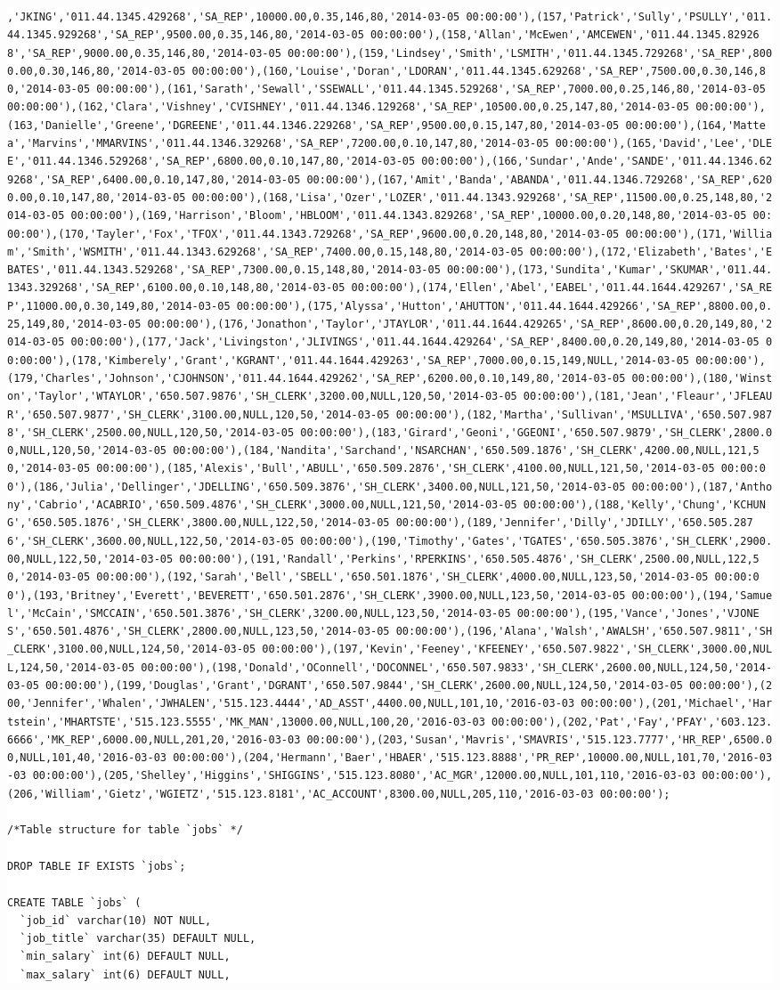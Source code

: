 ```mysql
,'JKING','011.44.1345.429268','SA_REP',10000.00,0.35,146,80,'2014-03-05 00:00:00'),(157,'Patrick','Sully','PSULLY','011.44.1345.929268','SA_REP',9500.00,0.35,146,80,'2014-03-05 00:00:00'),(158,'Allan','McEwen','AMCEWEN','011.44.1345.829268','SA_REP',9000.00,0.35,146,80,'2014-03-05 00:00:00'),(159,'Lindsey','Smith','LSMITH','011.44.1345.729268','SA_REP',8000.00,0.30,146,80,'2014-03-05 00:00:00'),(160,'Louise','Doran','LDORAN','011.44.1345.629268','SA_REP',7500.00,0.30,146,80,'2014-03-05 00:00:00'),(161,'Sarath','Sewall','SSEWALL','011.44.1345.529268','SA_REP',7000.00,0.25,146,80,'2014-03-05 00:00:00'),(162,'Clara','Vishney','CVISHNEY','011.44.1346.129268','SA_REP',10500.00,0.25,147,80,'2014-03-05 00:00:00'),(163,'Danielle','Greene','DGREENE','011.44.1346.229268','SA_REP',9500.00,0.15,147,80,'2014-03-05 00:00:00'),(164,'Mattea','Marvins','MMARVINS','011.44.1346.329268','SA_REP',7200.00,0.10,147,80,'2014-03-05 00:00:00'),(165,'David','Lee','DLEE','011.44.1346.529268','SA_REP',6800.00,0.10,147,80,'2014-03-05 00:00:00'),(166,'Sundar','Ande','SANDE','011.44.1346.629268','SA_REP',6400.00,0.10,147,80,'2014-03-05 00:00:00'),(167,'Amit','Banda','ABANDA','011.44.1346.729268','SA_REP',6200.00,0.10,147,80,'2014-03-05 00:00:00'),(168,'Lisa','Ozer','LOZER','011.44.1343.929268','SA_REP',11500.00,0.25,148,80,'2014-03-05 00:00:00'),(169,'Harrison','Bloom','HBLOOM','011.44.1343.829268','SA_REP',10000.00,0.20,148,80,'2014-03-05 00:00:00'),(170,'Tayler','Fox','TFOX','011.44.1343.729268','SA_REP',9600.00,0.20,148,80,'2014-03-05 00:00:00'),(171,'William','Smith','WSMITH','011.44.1343.629268','SA_REP',7400.00,0.15,148,80,'2014-03-05 00:00:00'),(172,'Elizabeth','Bates','EBATES','011.44.1343.529268','SA_REP',7300.00,0.15,148,80,'2014-03-05 00:00:00'),(173,'Sundita','Kumar','SKUMAR','011.44.1343.329268','SA_REP',6100.00,0.10,148,80,'2014-03-05 00:00:00'),(174,'Ellen','Abel','EABEL','011.44.1644.429267','SA_REP',11000.00,0.30,149,80,'2014-03-05 00:00:00'),(175,'Alyssa','Hutton','AHUTTON','011.44.1644.429266','SA_REP',8800.00,0.25,149,80,'2014-03-05 00:00:00'),(176,'Jonathon','Taylor','JTAYLOR','011.44.1644.429265','SA_REP',8600.00,0.20,149,80,'2014-03-05 00:00:00'),(177,'Jack','Livingston','JLIVINGS','011.44.1644.429264','SA_REP',8400.00,0.20,149,80,'2014-03-05 00:00:00'),(178,'Kimberely','Grant','KGRANT','011.44.1644.429263','SA_REP',7000.00,0.15,149,NULL,'2014-03-05 00:00:00'),(179,'Charles','Johnson','CJOHNSON','011.44.1644.429262','SA_REP',6200.00,0.10,149,80,'2014-03-05 00:00:00'),(180,'Winston','Taylor','WTAYLOR','650.507.9876','SH_CLERK',3200.00,NULL,120,50,'2014-03-05 00:00:00'),(181,'Jean','Fleaur','JFLEAUR','650.507.9877','SH_CLERK',3100.00,NULL,120,50,'2014-03-05 00:00:00'),(182,'Martha','Sullivan','MSULLIVA','650.507.9878','SH_CLERK',2500.00,NULL,120,50,'2014-03-05 00:00:00'),(183,'Girard','Geoni','GGEONI','650.507.9879','SH_CLERK',2800.00,NULL,120,50,'2014-03-05 00:00:00'),(184,'Nandita','Sarchand','NSARCHAN','650.509.1876','SH_CLERK',4200.00,NULL,121,50,'2014-03-05 00:00:00'),(185,'Alexis','Bull','ABULL','650.509.2876','SH_CLERK',4100.00,NULL,121,50,'2014-03-05 00:00:00'),(186,'Julia','Dellinger','JDELLING','650.509.3876','SH_CLERK',3400.00,NULL,121,50,'2014-03-05 00:00:00'),(187,'Anthony','Cabrio','ACABRIO','650.509.4876','SH_CLERK',3000.00,NULL,121,50,'2014-03-05 00:00:00'),(188,'Kelly','Chung','KCHUNG','650.505.1876','SH_CLERK',3800.00,NULL,122,50,'2014-03-05 00:00:00'),(189,'Jennifer','Dilly','JDILLY','650.505.2876','SH_CLERK',3600.00,NULL,122,50,'2014-03-05 00:00:00'),(190,'Timothy','Gates','TGATES','650.505.3876','SH_CLERK',2900.00,NULL,122,50,'2014-03-05 00:00:00'),(191,'Randall','Perkins','RPERKINS','650.505.4876','SH_CLERK',2500.00,NULL,122,50,'2014-03-05 00:00:00'),(192,'Sarah','Bell','SBELL','650.501.1876','SH_CLERK',4000.00,NULL,123,50,'2014-03-05 00:00:00'),(193,'Britney','Everett','BEVERETT','650.501.2876','SH_CLERK',3900.00,NULL,123,50,'2014-03-05 00:00:00'),(194,'Samuel','McCain','SMCCAIN','650.501.3876','SH_CLERK',3200.00,NULL,123,50,'2014-03-05 00:00:00'),(195,'Vance','Jones','VJONES','650.501.4876','SH_CLERK',2800.00,NULL,123,50,'2014-03-05 00:00:00'),(196,'Alana','Walsh','AWALSH','650.507.9811','SH_CLERK',3100.00,NULL,124,50,'2014-03-05 00:00:00'),(197,'Kevin','Feeney','KFEENEY','650.507.9822','SH_CLERK',3000.00,NULL,124,50,'2014-03-05 00:00:00'),(198,'Donald','OConnell','DOCONNEL','650.507.9833','SH_CLERK',2600.00,NULL,124,50,'2014-03-05 00:00:00'),(199,'Douglas','Grant','DGRANT','650.507.9844','SH_CLERK',2600.00,NULL,124,50,'2014-03-05 00:00:00'),(200,'Jennifer','Whalen','JWHALEN','515.123.4444','AD_ASST',4400.00,NULL,101,10,'2016-03-03 00:00:00'),(201,'Michael','Hartstein','MHARTSTE','515.123.5555','MK_MAN',13000.00,NULL,100,20,'2016-03-03 00:00:00'),(202,'Pat','Fay','PFAY','603.123.6666','MK_REP',6000.00,NULL,201,20,'2016-03-03 00:00:00'),(203,'Susan','Mavris','SMAVRIS','515.123.7777','HR_REP',6500.00,NULL,101,40,'2016-03-03 00:00:00'),(204,'Hermann','Baer','HBAER','515.123.8888','PR_REP',10000.00,NULL,101,70,'2016-03-03 00:00:00'),(205,'Shelley','Higgins','SHIGGINS','515.123.8080','AC_MGR',12000.00,NULL,101,110,'2016-03-03 00:00:00'),(206,'William','Gietz','WGIETZ','515.123.8181','AC_ACCOUNT',8300.00,NULL,205,110,'2016-03-03 00:00:00');

/*Table structure for table `jobs` */

DROP TABLE IF EXISTS `jobs`;

CREATE TABLE `jobs` (
  `job_id` varchar(10) NOT NULL,
  `job_title` varchar(35) DEFAULT NULL,
  `min_salary` int(6) DEFAULT NULL,
  `max_salary` int(6) DEFAULT NULL,
```